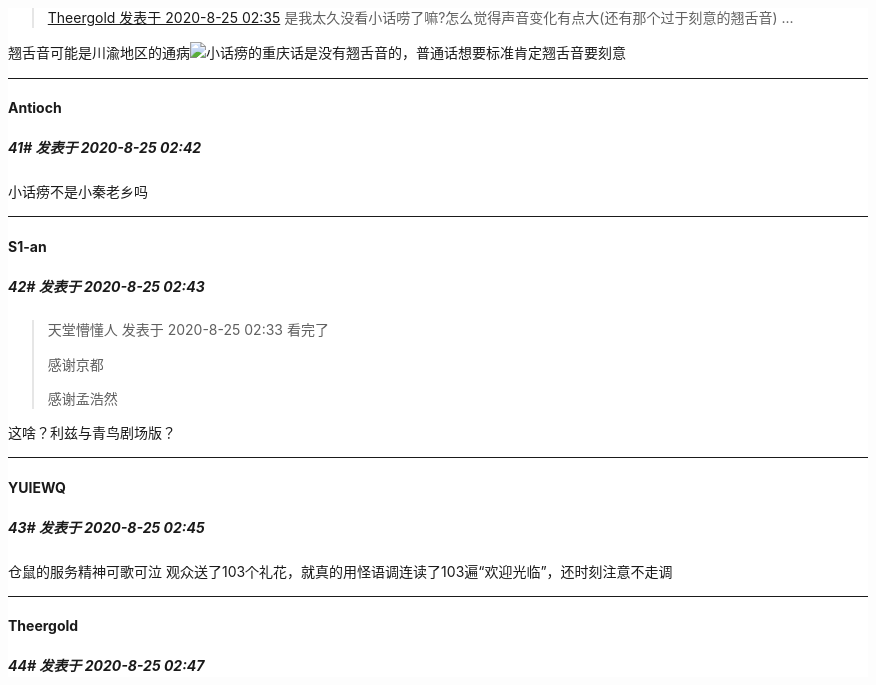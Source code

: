<blockquote><a href="httphttps://bbs.saraba1st.com/2b/forum.php?mod=redirect&amp;goto=findpost&amp;pid=48541417&amp;ptid=1956416" target="_blank">Theergold 发表于 2020-8-25 02:35</a>
 是我太久没看小话唠了嘛?怎么觉得声音变化有点大(还有那个过于刻意的翘舌音) ...</blockquote>
翘舌音可能是川渝地区的通病<img src="https://static.saraba1st.com/image/smiley/face2017/068.png" referrerpolicy="no-referrer">小话痨的重庆话是没有翘舌音的，普通话想要标准肯定翘舌音要刻意







-----

####  Antioch  
##### 41#       发表于 2020-8-25 02:42




小话痨不是小秦老乡吗







-----

####  S1-an  
##### 42#       发表于 2020-8-25 02:43



<blockquote>天堂懵懂人 发表于 2020-8-25 02:33
看完了

感谢京都

感谢孟浩然</blockquote>
这啥？利兹与青鸟剧场版？







-----

####  YUIEWQ  
##### 43#       发表于 2020-8-25 02:45




仓鼠的服务精神可歌可泣
观众送了103个礼花，就真的用怪语调连读了103遍“欢迎光临”，还时刻注意不走调







-----

####  Theergold  
##### 44#       发表于 2020-8-25 02:47
